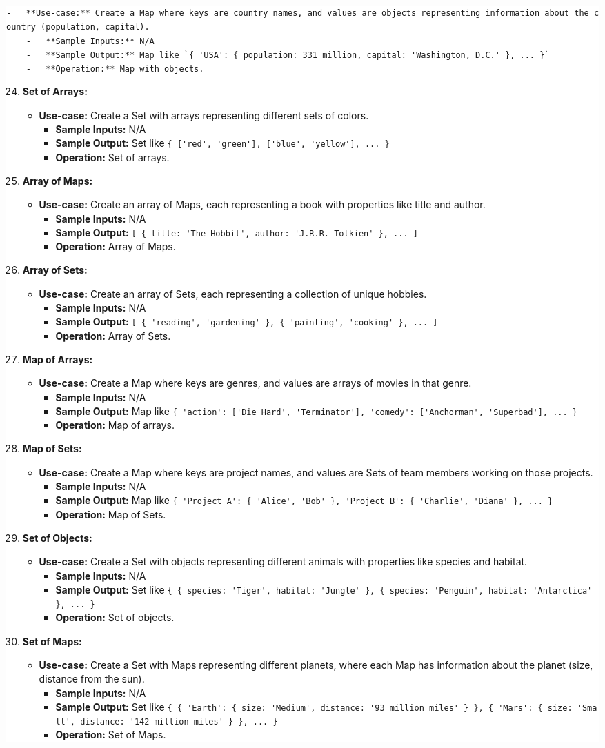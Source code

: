     -   **Use-case:** Create a Map where keys are country names, and values are objects representing information about the country (population, capital).
        -   **Sample Inputs:** N/A
        -   **Sample Output:** Map like `{ 'USA': { population: 331 million, capital: 'Washington, D.C.' }, ... }`
        -   **Operation:** Map with objects.

24. **Set of Arrays:**

    -   **Use-case:** Create a Set with arrays representing different sets of colors.
        -   **Sample Inputs:** N/A
        -   **Sample Output:** Set like `{ ['red', 'green'], ['blue', 'yellow'], ... }`
        -   **Operation:** Set of arrays.

25. **Array of Maps:**

    -   **Use-case:** Create an array of Maps, each representing a book with properties like title and author.
        -   **Sample Inputs:** N/A
        -   **Sample Output:** `[ { title: 'The Hobbit', author: 'J.R.R. Tolkien' }, ... ]`
        -   **Operation:** Array of Maps.

26. **Array of Sets:**

    -   **Use-case:** Create an array of Sets, each representing a collection of unique hobbies.
        -   **Sample Inputs:** N/A
        -   **Sample Output:** `[ { 'reading', 'gardening' }, { 'painting', 'cooking' }, ... ]`
        -   **Operation:** Array of Sets.

27. **Map of Arrays:**

    -   **Use-case:** Create a Map where keys are genres, and values are arrays of movies in that genre.
        -   **Sample Inputs:** N/A
        -   **Sample Output:** Map like `{ 'action': ['Die Hard', 'Terminator'], 'comedy': ['Anchorman', 'Superbad'], ... }`
        -   **Operation:** Map of arrays.

28. **Map of Sets:**

    -   **Use-case:** Create a Map where keys are project names, and values are Sets of team members working on those projects.
        -   **Sample Inputs:** N/A
        -   **Sample Output:** Map like `{ 'Project A': { 'Alice', 'Bob' }, 'Project B': { 'Charlie', 'Diana' }, ... }`
        -   **Operation:** Map of Sets.

29. **Set of Objects:**

    -   **Use-case:** Create a Set with objects representing different animals with properties like species and habitat.
        -   **Sample Inputs:** N/A
        -   **Sample Output:** Set like `{ { species: 'Tiger', habitat: 'Jungle' }, { species: 'Penguin', habitat: 'Antarctica' }, ... }`
        -   **Operation:** Set of objects.

30. **Set of Maps:**
    -   **Use-case:** Create a Set with Maps representing different planets, where each Map has information about the planet (size, distance from the sun).
        -   **Sample Inputs:** N/A
        -   **Sample Output:** Set like `{ { 'Earth': { size: 'Medium', distance: '93 million miles' } }, { 'Mars': { size: 'Small', distance: '142 million miles' } }, ... }`
        -   **Operation:** Set of Maps.
